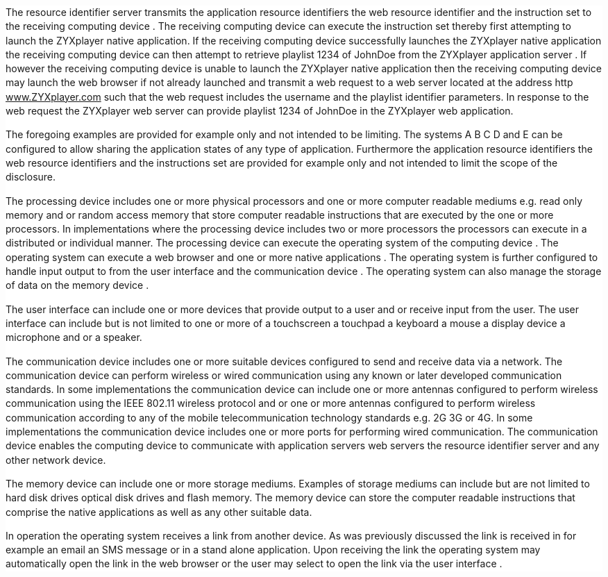 The resource identifier server transmits the application resource identifiers the web resource identifier and the instruction set to the receiving computing device . The receiving computing device can execute the instruction set thereby first attempting to launch the ZYXplayer native application. If the receiving computing device successfully launches the ZYXplayer native application the receiving computing device can then attempt to retrieve playlist 1234 of JohnDoe from the ZYXplayer application server . If however the receiving computing device is unable to launch the ZYXplayer native application then the receiving computing device may launch the web browser if not already launched and transmit a web request to a web server located at the address http www.ZYXplayer.com such that the web request includes the username and the playlist identifier parameters. In response to the web request the ZYXplayer web server can provide playlist 1234 of JohnDoe in the ZYXplayer web application.

The foregoing examples are provided for example only and not intended to be limiting. The systems A B C D and E can be configured to allow sharing the application states of any type of application. Furthermore the application resource identifiers the web resource identifiers and the instructions set are provided for example only and not intended to limit the scope of the disclosure.

The processing device includes one or more physical processors and one or more computer readable mediums e.g. read only memory and or random access memory that store computer readable instructions that are executed by the one or more processors. In implementations where the processing device includes two or more processors the processors can execute in a distributed or individual manner. The processing device can execute the operating system of the computing device . The operating system can execute a web browser and one or more native applications . The operating system is further configured to handle input output to from the user interface and the communication device . The operating system can also manage the storage of data on the memory device .

The user interface can include one or more devices that provide output to a user and or receive input from the user. The user interface can include but is not limited to one or more of a touchscreen a touchpad a keyboard a mouse a display device a microphone and or a speaker.

The communication device includes one or more suitable devices configured to send and receive data via a network. The communication device can perform wireless or wired communication using any known or later developed communication standards. In some implementations the communication device can include one or more antennas configured to perform wireless communication using the IEEE 802.11 wireless protocol and or one or more antennas configured to perform wireless communication according to any of the mobile telecommunication technology standards e.g. 2G 3G or 4G. In some implementations the communication device includes one or more ports for performing wired communication. The communication device enables the computing device to communicate with application servers web servers the resource identifier server and any other network device.

The memory device can include one or more storage mediums. Examples of storage mediums can include but are not limited to hard disk drives optical disk drives and flash memory. The memory device can store the computer readable instructions that comprise the native applications as well as any other suitable data.

In operation the operating system receives a link from another device. As was previously discussed the link is received in for example an email an SMS message or in a stand alone application. Upon receiving the link the operating system may automatically open the link in the web browser or the user may select to open the link via the user interface .
